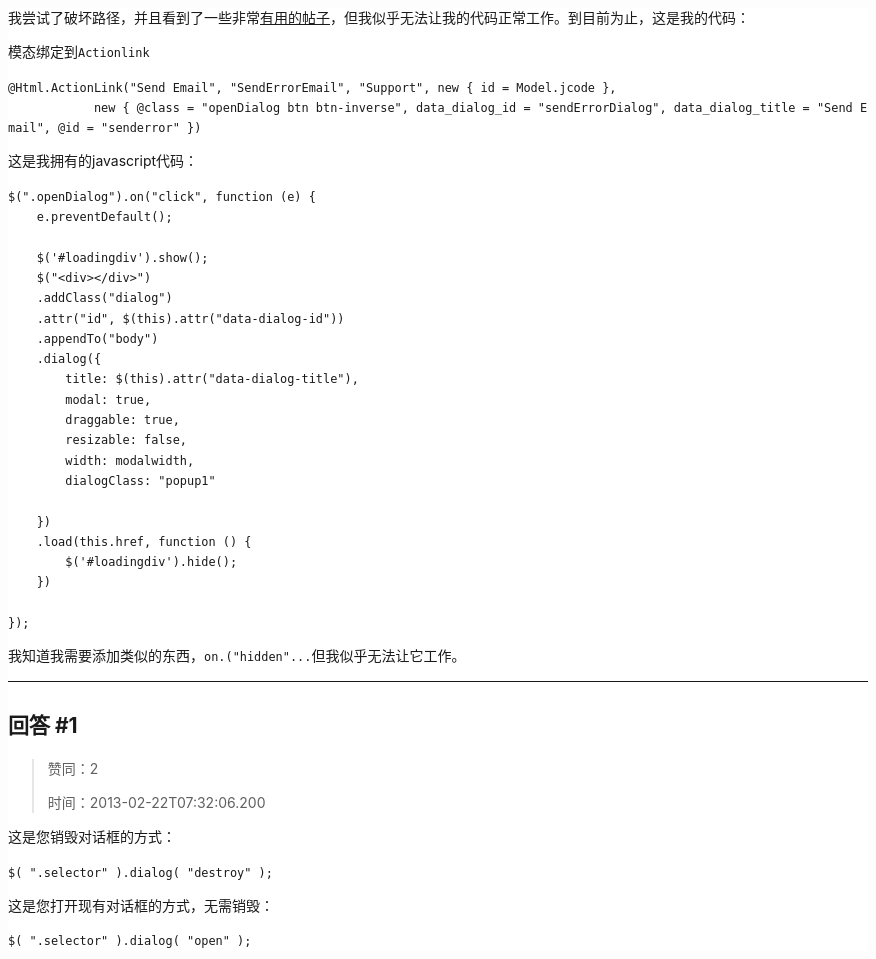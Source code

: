 我尝试了破坏路径，并且看到了一些非常[有用的帖子](https://stackoverflow.com/questions/5674084/jquery-modal-dialog-destroy-or-close)，但我似乎无法让我的代码正常工作。到目前为止，这是我的代码：

模态绑定到`Actionlink`

```
@Html.ActionLink("Send Email", "SendErrorEmail", "Support", new { id = Model.jcode },
            new { @class = "openDialog btn btn-inverse", data_dialog_id = "sendErrorDialog", data_dialog_title = "Send Email", @id = "senderror" }) 
```

这是我拥有的javascript代码：

```
$(".openDialog").on("click", function (e) {
    e.preventDefault();

    $('#loadingdiv').show();
    $("<div></div>")
    .addClass("dialog")
    .attr("id", $(this).attr("data-dialog-id"))
    .appendTo("body")
    .dialog({
        title: $(this).attr("data-dialog-title"),
        modal: true,
        draggable: true,
        resizable: false,
        width: modalwidth,
        dialogClass: "popup1"

    })
    .load(this.href, function () {
        $('#loadingdiv').hide();
    })

}); 
```

我知道我需要添加类似的东西，`on.("hidden"...`但我似乎无法让它工作。

* * *

## 回答 #1

> 赞同：2
> 
> 时间：2013-02-22T07:32:06.200

这是您销毁对话框的方式：

```
$( ".selector" ).dialog( "destroy" ); 
```

这是您打开现有对话框的方式，无需销毁：

```
$( ".selector" ).dialog( "open" ); 
```
